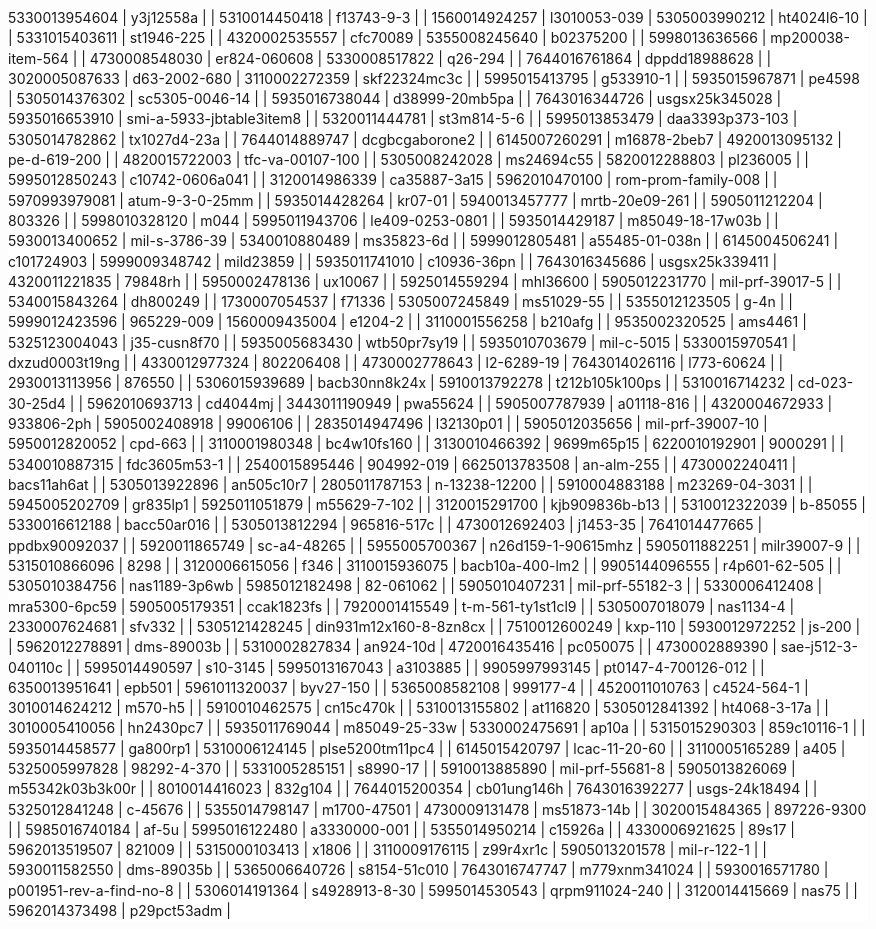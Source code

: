 5330013954604 | y3j12558a |  | 5310014450418 | f13743-9-3 |  | 1560014924257 | l3010053-039 | 
5305003990212 | ht4024l6-10 |  | 5331015403611 | st1946-225 |  | 4320002535557 | cfc70089 | 
5355008245640 | b02375200 |  | 5998013636566 | mp200038-item-564 |  | 4730008548030 | er824-060608 | 
5330008517822 | q26-294 |  | 7644016761864 | dppdd18988628 |  | 3020005087633 | d63-2002-680 | 
3110002272359 | skf22324mc3c |  | 5995015413795 | g533910-1 |  | 5935015967871 | pe4598 | 
5305014376302 | sc5305-0046-14 |  | 5935016738044 | d38999-20mb5pa |  | 7643016344726 | usgsx25k345028 | 
5935016653910 | smi-a-5933-jbtable3item8 |  | 5320011444781 | st3m814-5-6 |  | 5995013853479 | daa3393p373-103 | 
5305014782862 | tx1027d4-23a |  | 7644014889747 | dcgbcgaborone2 |  | 6145007260291 | m16878-2beb7 | 
4920013095132 | pe-d-619-200 |  | 4820015722003 | tfc-va-00107-100 |  | 5305008242028 | ms24694c55 | 
5820012288803 | pl236005 |  | 5995012850243 | c10742-0606a041 |  | 3120014986339 | ca35887-3a15 | 
5962010470100 | rom-prom-family-008 |  | 5970993979081 | atum-9-3-0-25mm |  | 5935014428264 | kr07-01 | 
5940013457777 | mrtb-20e09-261 |  | 5905011212204 | 803326 |  | 5998010328120 | m044 | 
5995011943706 | le409-0253-0801 |  | 5935014429187 | m85049-18-17w03b |  | 5930013400652 | mil-s-3786-39 | 
5340010880489 | ms35823-6d |  | 5999012805481 | a55485-01-038n |  | 6145004506241 | c101724903 | 
5999009348742 | mild23859 |  | 5935011741010 | c10936-36pn |  | 7643016345686 | usgsx25k339411 | 
4320011221835 | 79848rh |  | 5950002478136 | ux10067 |  | 5925014559294 | mhl36600 | 
5905012231770 | mil-prf-39017-5 |  | 5340015843264 | dh800249 |  | 1730007054537 | f71336 | 
5305007245849 | ms51029-55 |  | 5355012123505 | g-4n |  | 5999012423596 | 965229-009 | 
1560009435004 | e1204-2 |  | 3110001556258 | b210afg |  | 9535002320525 | ams4461 | 
5325123004043 | j35-cusn8f70 |  | 5935005683430 | wtb50pr7sy19 |  | 5935010703679 | mil-c-5015 | 
5330015970541 | dxzud0003t19ng |  | 4330012977324 | 802206408 |  | 4730002778643 | l2-6289-19 | 
7643014026116 | l773-60624 |  | 2930013113956 | 876550 |  | 5306015939689 | bacb30nn8k24x | 
5910013792278 | t212b105k100ps |  | 5310016714232 | cd-023-30-25d4 |  | 5962010693713 | cd4044mj | 
3443011190949 | pwa55624 |  | 5905007787939 | a01118-816 |  | 4320004672933 | 933806-2ph | 
5905002408918 | 99006106 |  | 2835014947496 | l32130p01 |  | 5905012035656 | mil-prf-39007-10 | 
5950012820052 | cpd-663 |  | 3110001980348 | bc4w10fs160 |  | 3130010466392 | 9699m65p15 | 
6220010192901 | 9000291 |  | 5340010887315 | fdc3605m53-1 |  | 2540015895446 | 904992-019 | 
6625013783508 | an-alm-255 |  | 4730002240411 | bacs11ah6at |  | 5305013922896 | an505c10r7 | 
2805011787153 | n-13238-12200 |  | 5910004883188 | m23269-04-3031 |  | 5945005202709 | gr835lp1 | 
5925011051879 | m55629-7-102 |  | 3120015291700 | kjb909836b-b13 |  | 5310012322039 | b-85055 | 
5330016612188 | bacc50ar016 |  | 5305013812294 | 965816-517c |  | 4730012692403 | j1453-35 | 
7641014477665 | ppdbx90092037 |  | 5920011865749 | sc-a4-48265 |  | 5955005700367 | n26d159-1-90615mhz | 
5905011882251 | milr39007-9 |  | 5315010866096 | 8298 |  | 3120006615056 | f346 | 
3110015936075 | bacb10a-400-lm2 |  | 9905144096555 | r4p601-62-505 |  | 5305010384756 | nas1189-3p6wb | 
5985012182498 | 82-061062 |  | 5905010407231 | mil-prf-55182-3 |  | 5330006412408 | mra5300-6pc59 | 
5905005179351 | ccak1823fs |  | 7920001415549 | t-m-561-ty1st1cl9 |  | 5305007018079 | nas1134-4 | 
2330007624681 | sfv332 |  | 5305121428245 | din931m12x160-8-8zn8cx |  | 7510012600249 | kxp-110 | 
5930012972252 | js-200 |  | 5962012278891 | dms-89003b |  | 5310002827834 | an924-10d | 
4720016435416 | pc050075 |  | 4730002889390 | sae-j512-3-040110c |  | 5995014490597 | s10-3145 | 
5995013167043 | a3103885 |  | 9905997993145 | pt0147-4-700126-012 |  | 6350013951641 | epb501 | 
5961011320037 | byv27-150 |  | 5365008582108 | 999177-4 |  | 4520011010763 | c4524-564-1 | 
3010014624212 | m570-h5 |  | 5910010462575 | cn15c470k |  | 5310013155802 | at116820 | 
5305012841392 | ht4068-3-17a |  | 3010005410056 | hn2430pc7 |  | 5935011769044 | m85049-25-33w | 
5330002475691 | ap10a |  | 5315015290303 | 859c10116-1 |  | 5935014458577 | ga800rp1 | 
5310006124145 | plse5200tm11pc4 |  | 6145015420797 | lcac-11-20-60 |  | 3110005165289 | a405 | 
5325005997828 | 98292-4-370 |  | 5331005285151 | s8990-17 |  | 5910013885890 | mil-prf-55681-8 | 
5905013826069 | m55342k03b3k00r |  | 8010014416023 | 832g104 |  | 7644015200354 | cb01ung146h | 
7643016392277 | usgs-24k18494 |  | 5325012841248 | c-45676 |  | 5355014798147 | m1700-47501 | 
4730009131478 | ms51873-14b |  | 3020015484365 | 897226-9300 |  | 5985016740184 | af-5u | 
5995016122480 | a3330000-001 |  | 5355014950214 | c15926a |  | 4330006921625 | 89s17 | 
5962013519507 | 821009 |  | 5315000103413 | x1806 |  | 3110009176115 | z99r4xr1c | 
5905013201578 | mil-r-122-1 |  | 5930011582550 | dms-89035b |  | 5365006640726 | s8154-51c010 | 
7643016747747 | m779xnm341024 |  | 5930016571780 | p001951-rev-a-find-no-8 |  | 5306014191364 | s4928913-8-30 | 
5995014530543 | qrpm911024-240 |  | 3120014415669 | nas75 |  | 5962014373498 | p29pct53adm | 